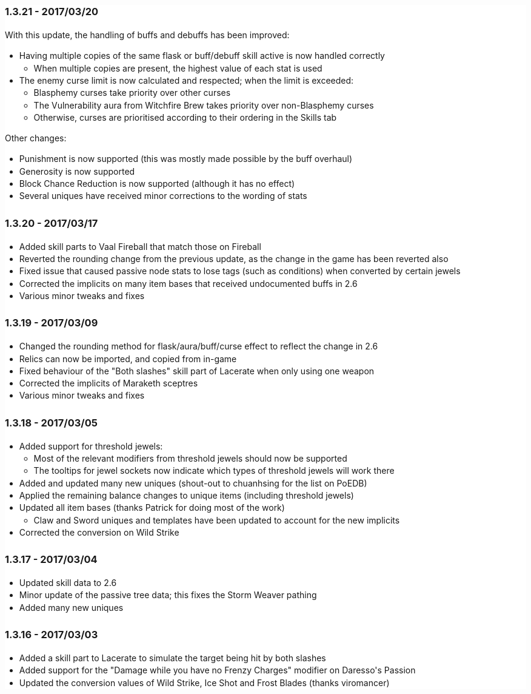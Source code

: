 ### 1.3.21 - 2017/03/20
With this update, the handling of buffs and debuffs has been improved:
 * Having multiple copies of the same flask or buff/debuff skill active is now handled correctly
   * When multiple copies are present, the highest value of each stat is used
 * The enemy curse limit is now calculated and respected; when the limit is exceeded:
   * Blasphemy curses take priority over other curses
   * The Vulnerability aura from Witchfire Brew takes priority over non-Blasphemy curses
   * Otherwise, curses are prioritised according to their ordering in the Skills tab

Other changes:
 * Punishment is now supported (this was mostly made possible by the buff overhaul)
 * Generosity is now supported
 * Block Chance Reduction is now supported (although it has no effect)
 * Several uniques have received minor corrections to the wording of stats

### 1.3.20 - 2017/03/17
 * Added skill parts to Vaal Fireball that match those on Fireball
 * Reverted the rounding change from the previous update, as the change in the game has been reverted also
 * Fixed issue that caused passive node stats to lose tags (such as conditions) when converted by certain jewels
 * Corrected the implicits on many item bases that received undocumented buffs in 2.6
 * Various minor tweaks and fixes

### 1.3.19 - 2017/03/09
 * Changed the rounding method for flask/aura/buff/curse effect to reflect the change in 2.6
 * Relics can now be imported, and copied from in-game
 * Fixed behaviour of the "Both slashes" skill part of Lacerate when only using one weapon
 * Corrected the implicits of Maraketh sceptres
 * Various minor tweaks and fixes

### 1.3.18 - 2017/03/05
 * Added support for threshold jewels:
    * Most of the relevant modifiers from threshold jewels should now be supported
	* The tooltips for jewel sockets now indicate which types of threshold jewels will work there
 * Added and updated many new uniques (shout-out to chuanhsing for the list on PoEDB)
 * Applied the remaining balance changes to unique items (including threshold jewels)
 * Updated all item bases (thanks Patrick for doing most of the work)
    * Claw and Sword uniques and templates have been updated to account for the new implicits
 * Corrected the conversion on Wild Strike

### 1.3.17 - 2017/03/04
 * Updated skill data to 2.6
 * Minor update of the passive tree data; this fixes the Storm Weaver pathing
 * Added many new uniques

### 1.3.16 - 2017/03/03
 * Added a skill part to Lacerate to simulate the target being hit by both slashes
 * Added support for the "Damage while you have no Frenzy Charges" modifier on Daresso's Passion
 * Updated the conversion values of Wild Strike, Ice Shot and Frost Blades (thanks viromancer)
